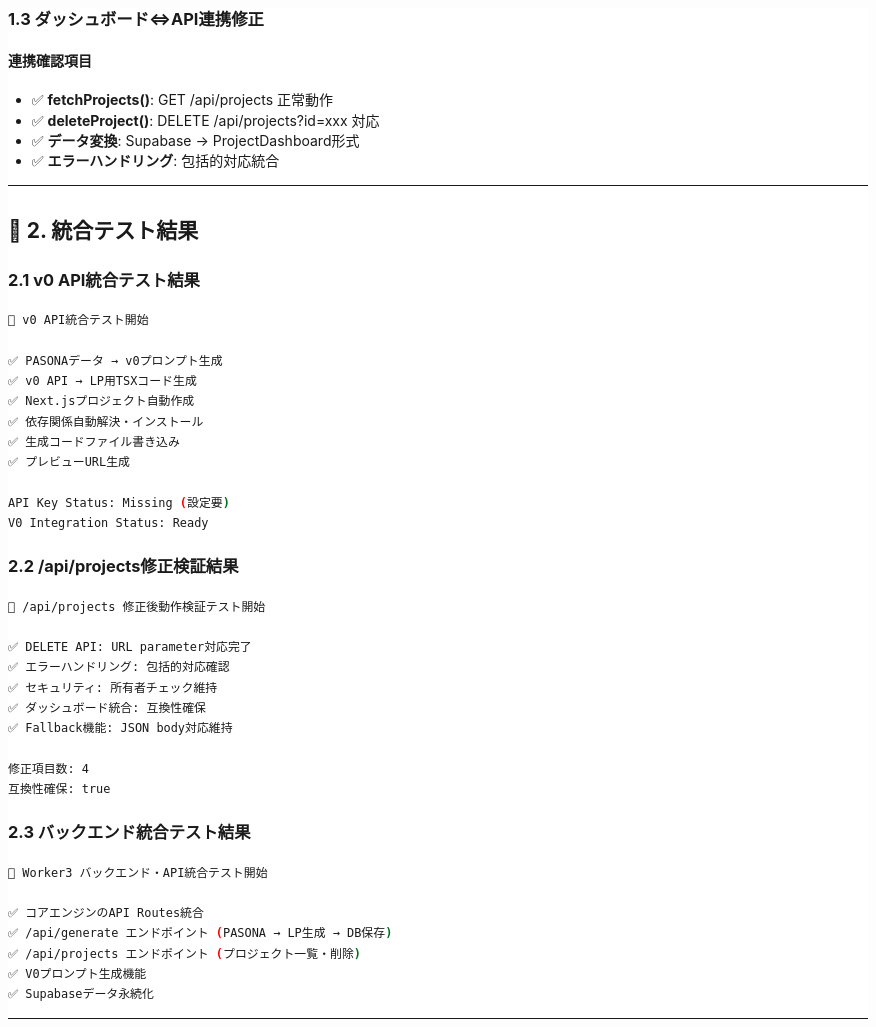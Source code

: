 ### 1.3 ダッシュボード⇔API連携修正

#### **連携確認項目**
- ✅ **fetchProjects()**: GET /api/projects 正常動作
- ✅ **deleteProject()**: DELETE /api/projects?id=xxx 対応
- ✅ **データ変換**: Supabase → ProjectDashboard形式
- ✅ **エラーハンドリング**: 包括的対応統合

---

## 🧪 2. 統合テスト結果

### 2.1 v0 API統合テスト結果

```bash
🚀 v0 API統合テスト開始

✅ PASONAデータ → v0プロンプト生成
✅ v0 API → LP用TSXコード生成  
✅ Next.jsプロジェクト自動作成
✅ 依存関係自動解決・インストール
✅ 生成コードファイル書き込み
✅ プレビューURL生成

API Key Status: Missing (設定要)
V0 Integration Status: Ready
```

### 2.2 /api/projects修正検証結果

```bash
🧪 /api/projects 修正後動作検証テスト開始

✅ DELETE API: URL parameter対応完了
✅ エラーハンドリング: 包括的対応確認  
✅ セキュリティ: 所有者チェック維持
✅ ダッシュボード統合: 互換性確保
✅ Fallback機能: JSON body対応維持

修正項目数: 4
互換性確保: true
```

### 2.3 バックエンド統合テスト結果

```bash
🧪 Worker3 バックエンド・API統合テスト開始

✅ コアエンジンのAPI Routes統合
✅ /api/generate エンドポイント (PASONA → LP生成 → DB保存)
✅ /api/projects エンドポイント (プロジェクト一覧・削除)  
✅ V0プロンプト生成機能
✅ Supabaseデータ永続化
```

---